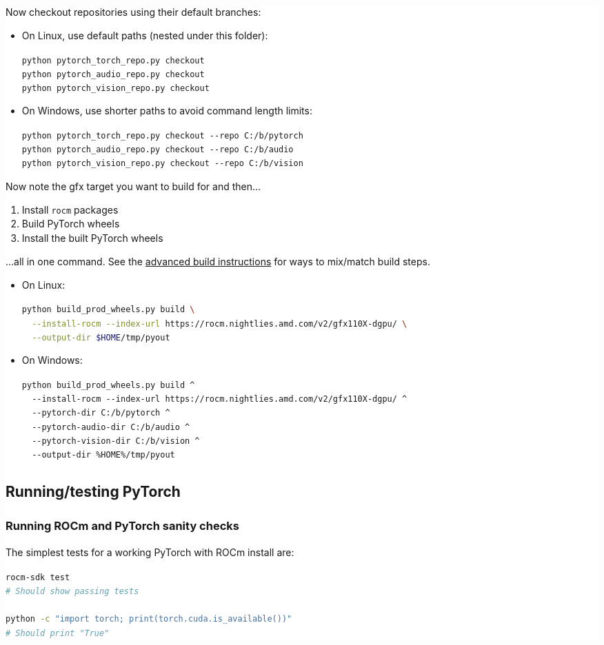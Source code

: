 Now checkout repositories using their default branches:

- On Linux, use default paths (nested under this folder):

  ```bash
  python pytorch_torch_repo.py checkout
  python pytorch_audio_repo.py checkout
  python pytorch_vision_repo.py checkout
  ```

- On Windows, use shorter paths to avoid command length limits:

  ```batch
  python pytorch_torch_repo.py checkout --repo C:/b/pytorch
  python pytorch_audio_repo.py checkout --repo C:/b/audio
  python pytorch_vision_repo.py checkout --repo C:/b/vision
  ```

Now note the gfx target you want to build for and then...

1. Install `rocm` packages
1. Build PyTorch wheels
1. Install the built PyTorch wheels

...all in one command. See the
[advanced build instructions](#advanced-build-instructions) for ways to
mix/match build steps.

- On Linux:

  ```bash
  python build_prod_wheels.py build \
    --install-rocm --index-url https://rocm.nightlies.amd.com/v2/gfx110X-dgpu/ \
    --output-dir $HOME/tmp/pyout
  ```

- On Windows:

  ```batch
  python build_prod_wheels.py build ^
    --install-rocm --index-url https://rocm.nightlies.amd.com/v2/gfx110X-dgpu/ ^
    --pytorch-dir C:/b/pytorch ^
    --pytorch-audio-dir C:/b/audio ^
    --pytorch-vision-dir C:/b/vision ^
    --output-dir %HOME%/tmp/pyout
  ```

## Running/testing PyTorch

### Running ROCm and PyTorch sanity checks

The simplest tests for a working PyTorch with ROCm install are:

```bash
rocm-sdk test
# Should show passing tests

python -c "import torch; print(torch.cuda.is_available())"
# Should print "True"
```
